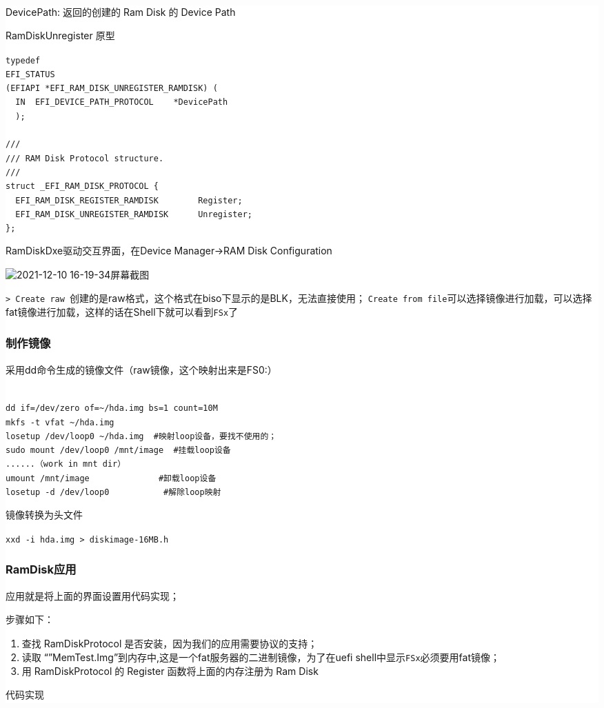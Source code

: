 DevicePath: 返回的创建的 Ram Disk 的 Device Path

RamDiskUnregister 原型
```
typedef
EFI_STATUS
(EFIAPI *EFI_RAM_DISK_UNREGISTER_RAMDISK) (
  IN  EFI_DEVICE_PATH_PROTOCOL    *DevicePath
  );

///
/// RAM Disk Protocol structure.
///
struct _EFI_RAM_DISK_PROTOCOL {
  EFI_RAM_DISK_REGISTER_RAMDISK        Register;
  EFI_RAM_DISK_UNREGISTER_RAMDISK      Unregister;
};
```

RamDiskDxe驱动交互界面，在Device Manager->RAM Disk Configuration

![2021-12-10 16-19-34屏幕截图](https://gitee.com/zhubo-gitee/mydoc/raw/master/202112101621120.png)

`> Create raw `创建的是raw格式，这个格式在biso下显示的是BLK，无法直接使用；
` Create from file `可以选择镜像进行加载，可以选择fat镜像进行加载，这样的话在Shell下就可以看到`FSx`了

### 制作镜像

采用dd命令生成的镜像文件（raw镜像，这个映射出来是FS0:）

```

dd if=/dev/zero of=~/hda.img bs=1 count=10M
mkfs -t vfat ~/hda.img
losetup /dev/loop0 ~/hda.img  #映射loop设备，要找不使用的；
sudo mount /dev/loop0 /mnt/image  #挂载loop设备
......（work in mnt dir）
umount /mnt/image              #卸载loop设备
losetup -d /dev/loop0           #解除loop映射
```

镜像转换为头文件
```
xxd -i hda.img > diskimage-16MB.h
```

### RamDisk应用

应用就是将上面的界面设置用代码实现；

步骤如下：
1.	查找 RamDiskProtocol 是否安装，因为我们的应用需要协议的支持；
2.	读取 “”MemTest.Img”到内存中,这是一个fat服务器的二进制镜像，为了在uefi shell中显示`FSx`必须要用fat镜像；
3.	用 RamDiskProtocol 的 Register 函数将上面的内存注册为 Ram Disk

代码实现
